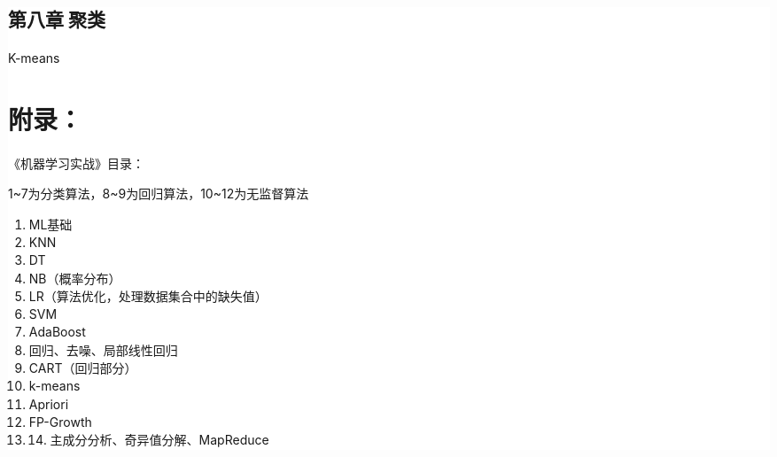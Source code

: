 

## 第八章 聚类

K-means



# 附录：

《机器学习实战》目录：

1\~7为分类算法，8\~9为回归算法，10~12为无监督算法

1. ML基础
2. KNN
3. DT
4. NB（概率分布）
5. LR（算法优化，处理数据集合中的缺失值）
6. SVM
7. AdaBoost
8. 回归、去噪、局部线性回归
9. CART（回归部分）
10. k-means
11. Apriori
12. FP-Growth
13. 14. 主成分分析、奇异值分解、MapReduce